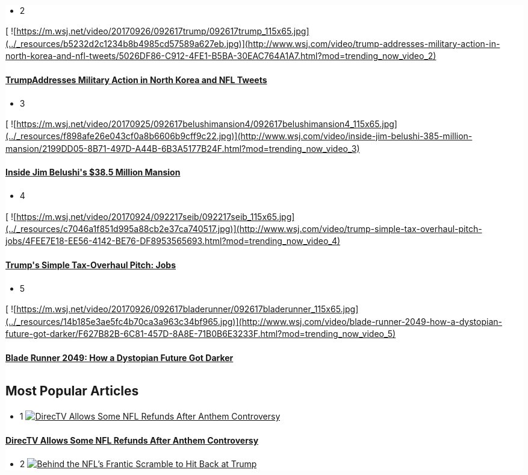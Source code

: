 - 2

 [   ![https://m.wsj.net/video/20170926/092617trump/092617trump_115x65.jpg](../_resources/b5232d2c1234b8b4985cd57589a627eb.jpg)](http://www.wsj.com/video/trump-addresses-military-action-in-north-korea-and-nfl-tweets/5026DF86-C912-4FE1-B5BA-30EAC764A1A7.html?mod=trending_now_video_2)

#### [Trump ​Addresses​ Military Action in North Korea​ and​​ NFL Tweets](http://www.wsj.com/video/trump-addresses-military-action-in-north-korea-and-nfl-tweets/5026DF86-C912-4FE1-B5BA-30EAC764A1A7.html?mod=trending_now_video_2)

- 3

 [   ![https://m.wsj.net/video/20170925/092617belushimansion4/092617belushimansion4_115x65.jpg](../_resources/f898afe26e043cf0a8b6606b9cff9c22.jpg)](http://www.wsj.com/video/inside-jim-belushi-385-million-mansion/2199DD05-8B71-497D-A44B-6B3A5177B24F.html?mod=trending_now_video_3)

#### [Inside Jim Belushi's $38.5 Million Mansion](http://www.wsj.com/video/inside-jim-belushi-385-million-mansion/2199DD05-8B71-497D-A44B-6B3A5177B24F.html?mod=trending_now_video_3)

- 4

 [   ![https://m.wsj.net/video/20170924/092217seib/092217seib_115x65.jpg](../_resources/c7046a1f851d995a88cb2e37ca740517.jpg)](http://www.wsj.com/video/trump-simple-tax-overhaul-pitch-jobs/4FEE7E18-EE56-4142-BE76-DF8953565693.html?mod=trending_now_video_4)

#### [Trump's Simple Tax-Overhaul Pitch: Jobs](http://www.wsj.com/video/trump-simple-tax-overhaul-pitch-jobs/4FEE7E18-EE56-4142-BE76-DF8953565693.html?mod=trending_now_video_4)

- 5

 [   ![https://m.wsj.net/video/20170926/092617bladerunner/092617bladerunner_115x65.jpg](../_resources/14b185e3ae5fc4b70ca3a963c34bf965.jpg)](http://www.wsj.com/video/blade-runner-2049-how-a-dystopian-future-got-darker/F627B82B-6C81-457D-8A8E-71B0B6E3233F.html?mod=trending_now_video_5)

#### [Blade Runner 2049: How a Dystopian Future Got Darker](http://www.wsj.com/video/blade-runner-2049-how-a-dystopian-future-got-darker/F627B82B-6C81-457D-8A8E-71B0B6E3233F.html?mod=trending_now_video_5)

## Most Popular Articles

- 1  [![DirecTV Allows Some NFL Refunds After Anthem Controversy](../_resources/c6a3b26a1a215db3624ee4b432d1a4a2.jpg)](https://www.wsj.com/articles/directv-allows-some-nfl-refunds-after-anthem-controversy-1506453159?mod=trending_now_1)

####   [DirecTV Allows Some NFL Refunds After Anthem Controversy](https://www.wsj.com/articles/directv-allows-some-nfl-refunds-after-anthem-controversy-1506453159?mod=trending_now_1)

- 2  [![Behind the NFL’s Frantic Scramble to Hit Back at Trump](../_resources/46fe57d8e82e4863834b99f78dcdcb59.jpg)](https://www.wsj.com/articles/behind-the-nfls-frantic-scramble-to-hit-back-at-trump-1506439647?mod=trending_now_2)
